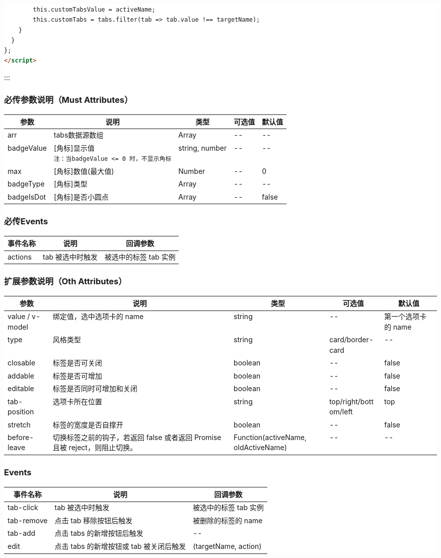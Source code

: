 ```html
        this.customTabsValue = activeName;
        this.customTabs = tabs.filter(tab => tab.value !== targetName);
    }
  }
};
</script>
```
:::

### 必传参数说明（Must Attributes）

| 参数      | 说明          | 类型      | 可选值                           | 默认值  |
|---------- |-------------- |---------- |--------------------------------  |-------- |
| arr | tabs数据源数组 | Array | -- | -- |
| badgeValue | [角标]显示值<br>`注：当badgeValue <= 0 时，不显示角标` | string, number | -- | -- |
| max | [角标]数值(最大值) | Number | -- | 0 |
| badgeType | [角标]类型 | Array | -- | -- |
| badgeIsDot | [角标]是否小圆点 | Array | -- | false |

### 必传Events

| 事件名称      | 说明          | 回调参数      
|---------- |-------------- |---------- |
| actions | tab 被选中时触发 | 被选中的标签 tab 实例 | 

### 扩展参数说明（Oth Attributes）

| 参数      | 说明          | 类型      | 可选值                           | 默认值  |
|---------- |-------------- |---------- |--------------------------------  |-------- |
| value / v-model | 绑定值，选中选项卡的 name | string | -- | 第一个选项卡的 name |
| type | 风格类型 | string | card/border-card | -- |
| closable | 标签是否可关闭 | boolean | -- | false |
| addable | 标签是否可增加 | boolean | -- | false |
| editable | 标签是否同时可增加和关闭 | boolean | -- | false |
| tab-position | 选项卡所在位置 | string | top/right/bottom/left | top |
| stretch | 标签的宽度是否自撑开 | boolean | -- | false |
| before-leave | 切换标签之前的钩子，若返回 false 或者返回 Promise 且被 reject，则阻止切换。 | Function(activeName, oldActiveName) | -- | -- |

### Events

| 事件名称      | 说明          | 回调参数      
|---------- |-------------- |---------- |
| tab-click | tab 被选中时触发 | 被选中的标签 tab 实例 | 
| tab-remove | 点击 tab 移除按钮后触发 | 被删除的标签的 name | 
| tab-add | 点击 tabs 的新增按钮后触发 | -- | 
| edit | 点击 tabs 的新增按钮或 tab 被关闭后触发 | (targetName, action) | 